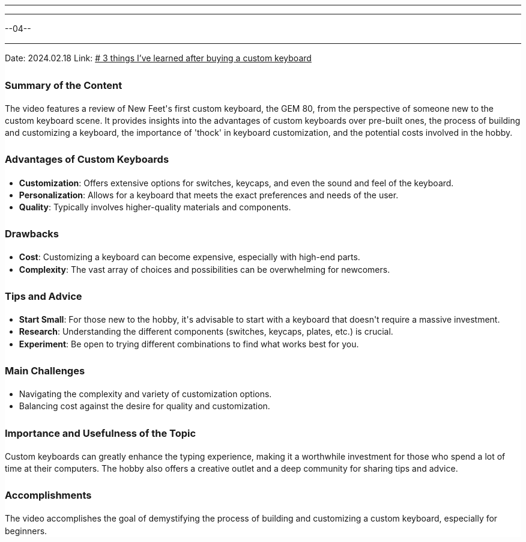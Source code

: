 ----------

-----

--04--

-----
Date: 2024.02.18
Link: [# 3 things I’ve learned after buying a custom keyboard](https://www.youtube.com/watch?v=xmGHorZd_48)

### Summary of the Content

The video features a review of New Feet's first custom keyboard, the GEM 80, from the perspective of someone new to the custom keyboard scene. It provides insights into the advantages of custom keyboards over pre-built ones, the process of building and customizing a keyboard, the importance of 'thock' in keyboard customization, and the potential costs involved in the hobby.

### Advantages of Custom Keyboards

- **Customization**: Offers extensive options for switches, keycaps, and even the sound and feel of the keyboard.
- **Personalization**: Allows for a keyboard that meets the exact preferences and needs of the user.
- **Quality**: Typically involves higher-quality materials and components.

### Drawbacks

- **Cost**: Customizing a keyboard can become expensive, especially with high-end parts.
- **Complexity**: The vast array of choices and possibilities can be overwhelming for newcomers.

### Tips and Advice

- **Start Small**: For those new to the hobby, it's advisable to start with a keyboard that doesn't require a massive investment.
- **Research**: Understanding the different components (switches, keycaps, plates, etc.) is crucial.
- **Experiment**: Be open to trying different combinations to find what works best for you.

### Main Challenges

- Navigating the complexity and variety of customization options.
- Balancing cost against the desire for quality and customization.

### Importance and Usefulness of the Topic

Custom keyboards can greatly enhance the typing experience, making it a worthwhile investment for those who spend a lot of time at their computers. The hobby also offers a creative outlet and a deep community for sharing tips and advice.

### Accomplishments

The video accomplishes the goal of demystifying the process of building and customizing a custom keyboard, especially for beginners.
